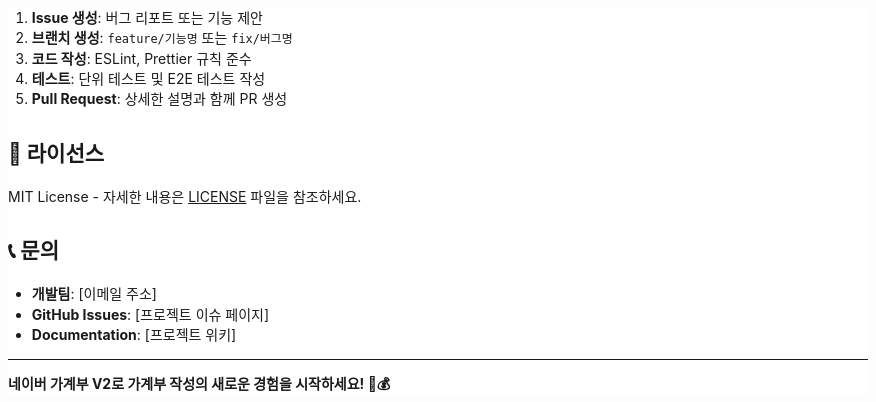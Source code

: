 1. **Issue 생성**: 버그 리포트 또는 기능 제안
2. **브랜치 생성**: `feature/기능명` 또는 `fix/버그명`
3. **코드 작성**: ESLint, Prettier 규칙 준수
4. **테스트**: 단위 테스트 및 E2E 테스트 작성
5. **Pull Request**: 상세한 설명과 함께 PR 생성

## 📄 라이선스

MIT License - 자세한 내용은 [LICENSE](LICENSE) 파일을 참조하세요.

## 📞 문의

- **개발팀**: [이메일 주소]
- **GitHub Issues**: [프로젝트 이슈 페이지]
- **Documentation**: [프로젝트 위키]

---

**네이버 가계부 V2로 가계부 작성의 새로운 경험을 시작하세요! 💬💰**